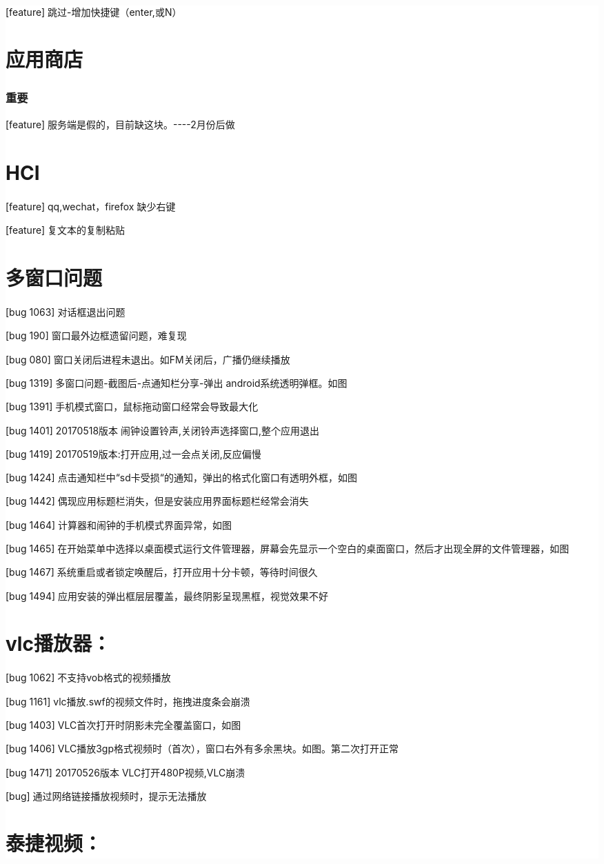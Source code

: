 [feature] 跳过-增加快捷键（enter,或N）

# 应用商店

### 重要

[feature] 服务端是假的，目前缺这块。----2月份后做 

# HCI

[feature] qq,wechat，firefox 缺少右键

[feature] 复文本的复制粘贴

# 多窗口问题

[bug 1063] 对话框退出问题

[bug 190] 窗口最外边框遗留问题，难复现

[bug 080] 窗口关闭后进程未退出。如FM关闭后，广播仍继续播放

[bug 1319] 多窗口问题-截图后-点通知栏分享-弹出 android系统透明弹框。如图

[bug 1391] 手机模式窗口，鼠标拖动窗口经常会导致最大化

[bug 1401] 20170518版本 闹钟设置铃声,关闭铃声选择窗口,整个应用退出

[bug 1419] 20170519版本:打开应用,过一会点关闭,反应偏慢

[bug 1424] 点击通知栏中“sd卡受损“的通知，弹出的格式化窗口有透明外框，如图

[bug 1442] 偶现应用标题栏消失，但是安装应用界面标题栏经常会消失

[bug 1464] 计算器和闹钟的手机模式界面异常，如图

[bug 1465] 在开始菜单中选择以桌面模式运行文件管理器，屏幕会先显示一个空白的桌面窗口，然后才出现全屏的文件管理器，如图

[bug 1467] 系统重启或者锁定唤醒后，打开应用十分卡顿，等待时间很久

[bug 1494] 应用安装的弹出框层层覆盖，最终阴影呈现黑框，视觉效果不好

# vlc播放器：

[bug 1062] 不支持vob格式的视频播放

[bug 1161] vlc播放.swf的视频文件时，拖拽进度条会崩溃

[bug 1403] VLC首次打开时阴影未完全覆盖窗口，如图

[bug 1406] VLC播放3gp格式视频时（首次），窗口右外有多余黑块。如图。第二次打开正常

[bug 1471] 20170526版本 VLC打开480P视频,VLC崩溃

[bug] 通过网络链接播放视频时，提示无法播放

# 泰捷视频：

